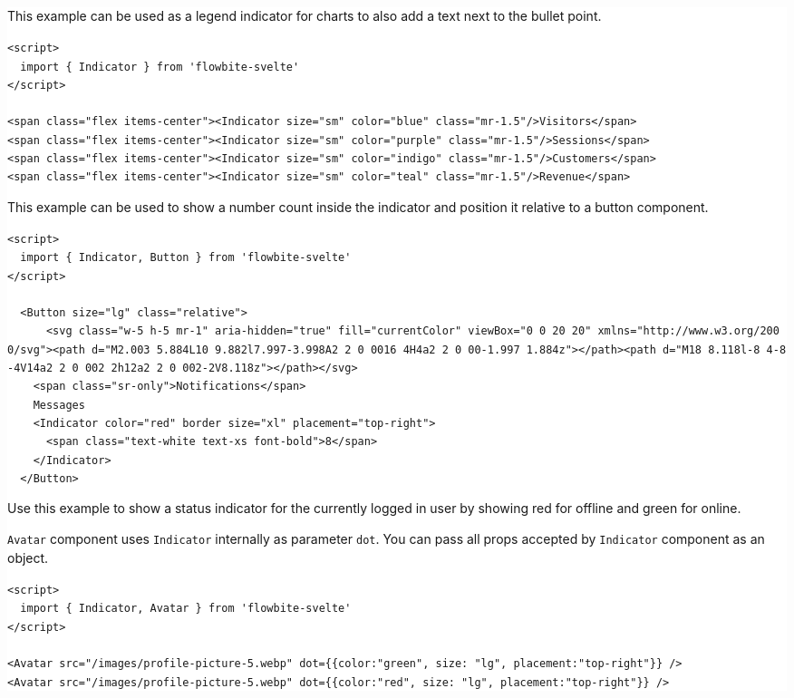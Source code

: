 <Htwo label="Legend indicator" />

This example can be used as a legend indicator for charts to also add a text next to the bullet point.

```svelte example class="text-sm font-medium text-gray-900 dark:text-white flex gap-2"
<script>
  import { Indicator } from 'flowbite-svelte'
</script>

<span class="flex items-center"><Indicator size="sm" color="blue" class="mr-1.5"/>Visitors</span>
<span class="flex items-center"><Indicator size="sm" color="purple" class="mr-1.5"/>Sessions</span>
<span class="flex items-center"><Indicator size="sm" color="indigo" class="mr-1.5"/>Customers</span>
<span class="flex items-center"><Indicator size="sm" color="teal" class="mr-1.5"/>Revenue</span>
```

<Htwo label="Indicator count" />

This example can be used to show a number count inside the indicator and position it relative to a button component.

```svelte example class="space-y-4"
<script>
  import { Indicator, Button } from 'flowbite-svelte'
</script>

  <Button size="lg" class="relative">
      <svg class="w-5 h-5 mr-1" aria-hidden="true" fill="currentColor" viewBox="0 0 20 20" xmlns="http://www.w3.org/2000/svg"><path d="M2.003 5.884L10 9.882l7.997-3.998A2 2 0 0016 4H4a2 2 0 00-1.997 1.884z"></path><path d="M18 8.118l-8 4-8-4V14a2 2 0 002 2h12a2 2 0 002-2V8.118z"></path></svg>
    <span class="sr-only">Notifications</span>
    Messages    
    <Indicator color="red" border size="xl" placement="top-right">
      <span class="text-white text-xs font-bold">8</span>
    </Indicator>
  </Button>
```

<Htwo label="Status indicator" />

Use this example to show a status indicator for the currently logged in user by showing red for offline and green for online.

`Avatar` component uses `Indicator` internally as parameter `dot`. You can pass all props accepted by `Indicator` component as an object.

```svelte example class="flex gap-2"
<script>
  import { Indicator, Avatar } from 'flowbite-svelte'
</script>

<Avatar src="/images/profile-picture-5.webp" dot={{color:"green", size: "lg", placement:"top-right"}} />
<Avatar src="/images/profile-picture-5.webp" dot={{color:"red", size: "lg", placement:"top-right"}} />

```
